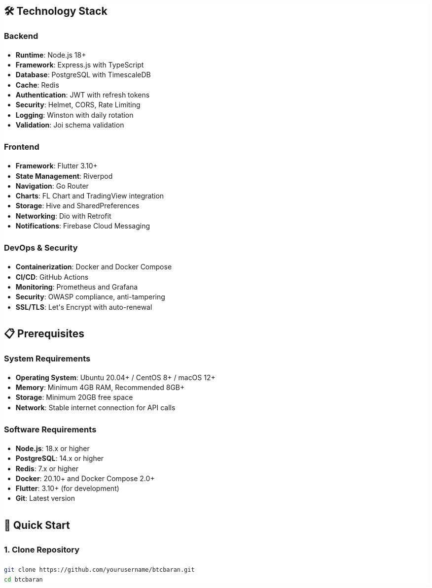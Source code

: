 ## 🛠️ Technology Stack

### Backend
- **Runtime**: Node.js 18+
- **Framework**: Express.js with TypeScript
- **Database**: PostgreSQL with TimescaleDB
- **Cache**: Redis
- **Authentication**: JWT with refresh tokens
- **Security**: Helmet, CORS, Rate Limiting
- **Logging**: Winston with daily rotation
- **Validation**: Joi schema validation

### Frontend
- **Framework**: Flutter 3.10+
- **State Management**: Riverpod
- **Navigation**: Go Router
- **Charts**: FL Chart and TradingView integration
- **Storage**: Hive and SharedPreferences
- **Networking**: Dio with Retrofit
- **Notifications**: Firebase Cloud Messaging

### DevOps & Security
- **Containerization**: Docker and Docker Compose
- **CI/CD**: GitHub Actions
- **Monitoring**: Prometheus and Grafana
- **Security**: OWASP compliance, anti-tampering
- **SSL/TLS**: Let's Encrypt with auto-renewal

## 📋 Prerequisites

### System Requirements
- **Operating System**: Ubuntu 20.04+ / CentOS 8+ / macOS 12+
- **Memory**: Minimum 4GB RAM, Recommended 8GB+
- **Storage**: Minimum 20GB free space
- **Network**: Stable internet connection for API calls

### Software Requirements
- **Node.js**: 18.x or higher
- **PostgreSQL**: 14.x or higher
- **Redis**: 7.x or higher
- **Docker**: 20.10+ and Docker Compose 2.0+
- **Flutter**: 3.10+ (for development)
- **Git**: Latest version

## 🚀 Quick Start

### 1. Clone Repository
```bash
git clone https://github.com/yourusername/btcbaran.git
cd btcbaran
```
